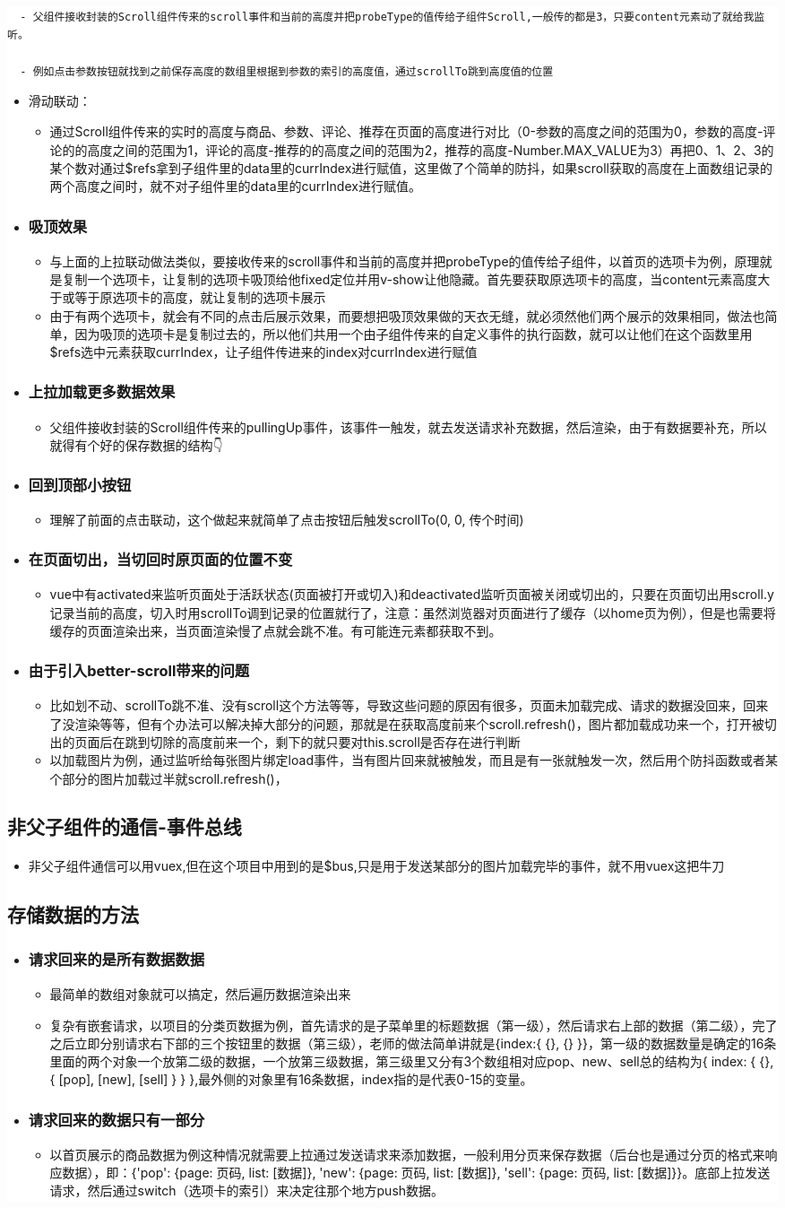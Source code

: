       - 父组件接收封装的Scroll组件传来的scroll事件和当前的高度并把probeType的值传给子组件Scroll,一般传的都是3，只要content元素动了就给我监听。

      - 例如点击参数按钮就找到之前保存高度的数组里根据到参数的索引的高度值，通过scrollTo跳到高度值的位置


   - 滑动联动：

      - 通过Scroll组件传来的实时的高度与商品、参数、评论、推荐在页面的高度进行对比（0-参数的高度之间的范围为0，参数的高度-评论的的高度之间的范围为1，评论的高度-推荐的的高度之间的范围为2，推荐的高度-Number.MAX_VALUE为3）再把0、1、2、3的某个数对通过$refs拿到子组件里的data里的currIndex进行赋值，这里做了个简单的防抖，如果scroll获取的高度在上面数组记录的两个高度之间时，就不对子组件里的data里的currIndex进行赋值。

- ### **吸顶效果**

   - 与上面的上拉联动做法类似，要接收传来的scroll事件和当前的高度并把probeType的值传给子组件，以首页的选项卡为例，原理就是复制一个选项卡，让复制的选项卡吸顶给他fixed定位并用v-show让他隐藏。首先要获取原选项卡的高度，当content元素高度大于或等于原选项卡的高度，就让复制的选项卡展示
   - 由于有两个选项卡，就会有不同的点击后展示效果，而要想把吸顶效果做的天衣无缝，就必须然他们两个展示的效果相同，做法也简单，因为吸顶的选项卡是复制过去的，所以他们共用一个由子组件传来的自定义事件的执行函数，就可以让他们在这个函数里用$refs选中元素获取currIndex，让子组件传进来的index对currIndex进行赋值

- ### **上拉加载更多数据效果**

   -  父组件接收封装的Scroll组件传来的pullingUp事件，该事件一触发，就去发送请求补充数据，然后渲染，由于有数据要补充，所以就得有个好的保存数据的结构👇

- ### **回到顶部小按钮**

   - 理解了前面的点击联动，这个做起来就简单了点击按钮后触发scrollTo(0, 0, 传个时间)
 
- ### **在页面切出，当切回时原页面的位置不变**

   - vue中有activated来监听页面处于活跃状态(页面被打开或切入)和deactivated监听页面被关闭或切出的，只要在页面切出用scroll.y记录当前的高度，切入时用scrollTo调到记录的位置就行了，注意：虽然浏览器对页面进行了缓存（以home页为例），但是也需要将缓存的页面渲染出来，当页面渲染慢了点就会跳不准。有可能连元素都获取不到。

- ### **由于引入better-scroll带来的问题**

   - 比如划不动、scrollTo跳不准、没有scroll这个方法等等，导致这些问题的原因有很多，页面未加载完成、请求的数据没回来，回来了没渲染等等，但有个办法可以解决掉大部分的问题，那就是在获取高度前来个scroll.refresh()，图片都加载成功来一个，打开被切出的页面后在跳到切除的高度前来一个，剩下的就只要对this.scroll是否存在进行判断
   - 以加载图片为例，通过监听给每张图片绑定load事件，当有图片回来就被触发，而且是有一张就触发一次，然后用个防抖函数或者某个部分的图片加载过半就scroll.refresh()，


## 非父子组件的通信-事件总线

   - 非父子组件通信可以用vuex,但在这个项目中用到的是$bus,只是用于发送某部分的图片加载完毕的事件，就不用vuex这把牛刀

## 存储数据的方法
- ### **请求回来的是所有数据数据**

    - 最简单的数组对象就可以搞定，然后遍历数据渲染出来

    - 复杂有嵌套请求，以项目的分类页数据为例，首先请求的是子菜单里的标题数据（第一级），然后请求右上部的数据（第二级），完了之后立即分别请求右下部的三个按钮里的数据（第三级），老师的做法简单讲就是{index:{ {}, {} }}，第一级的数据数量是确定的16条里面的两个对象一个放第二级的数据，一个放第三级数据，第三级里又分有3个数组相对应pop、new、sell总的结构为{ index: { {}, { [pop], [new], [sell] } } },最外侧的对象里有16条数据，index指的是代表0-15的变量。

- ### **请求回来的数据只有一部分**

    - 以首页展示的商品数据为例这种情况就需要上拉通过发送请求来添加数据，一般利用分页来保存数据（后台也是通过分页的格式来响应数据），即：{'pop': {page: 页码, list: [数据]}, 'new': {page: 页码, list: [数据]}, 'sell': {page: 页码, list: [数据]}}。底部上拉发送请求，然后通过switch（选项卡的索引）来决定往那个地方push数据。

















